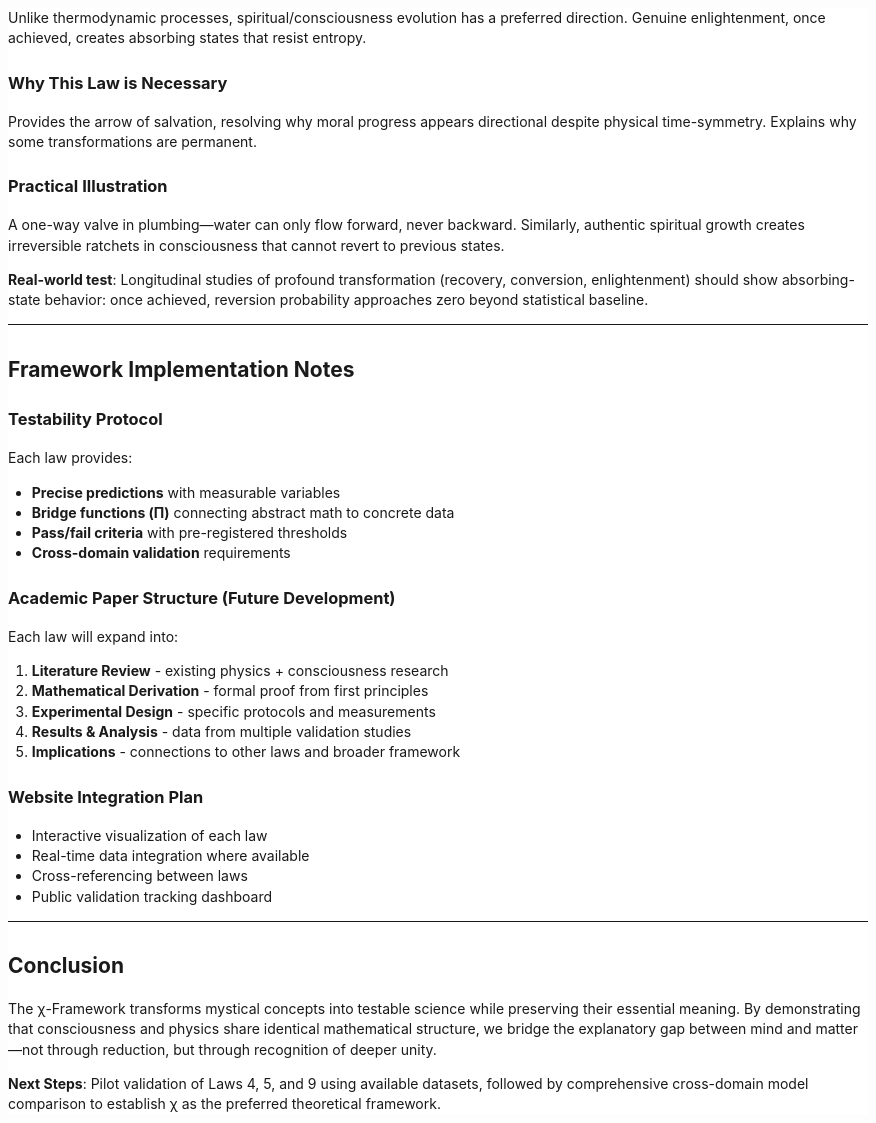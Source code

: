 Unlike thermodynamic processes, spiritual/consciousness evolution has a preferred direction. Genuine enlightenment, once achieved, creates absorbing states that resist entropy.

### Why This Law is Necessary

Provides the arrow of salvation, resolving why moral progress appears directional despite physical time-symmetry. Explains why some transformations are permanent.

### Practical Illustration

A one-way valve in plumbing—water can only flow forward, never backward. Similarly, authentic spiritual growth creates irreversible ratchets in consciousness that cannot revert to previous states.

**Real-world test**: Longitudinal studies of profound transformation (recovery, conversion, enlightenment) should show absorbing-state behavior: once achieved, reversion probability approaches zero beyond statistical baseline.

---

## Framework Implementation Notes

### Testability Protocol

Each law provides:

- **Precise predictions** with measurable variables
- **Bridge functions (Π)** connecting abstract math to concrete data
- **Pass/fail criteria** with pre-registered thresholds
- **Cross-domain validation** requirements

### Academic Paper Structure (Future Development)

Each law will expand into:

1. **Literature Review** - existing physics + consciousness research
2. **Mathematical Derivation** - formal proof from first principles
3. **Experimental Design** - specific protocols and measurements
4. **Results & Analysis** - data from multiple validation studies
5. **Implications** - connections to other laws and broader framework

### Website Integration Plan

- Interactive visualization of each law
- Real-time data integration where available
- Cross-referencing between laws
- Public validation tracking dashboard

---

## Conclusion

The χ-Framework transforms mystical concepts into testable science while preserving their essential meaning. By demonstrating that consciousness and physics share identical mathematical structure, we bridge the explanatory gap between mind and matter—not through reduction, but through recognition of deeper unity.

**Next Steps**: Pilot validation of Laws 4, 5, and 9 using available datasets, followed by comprehensive cross-domain model comparison to establish χ as the preferred theoretical framework.